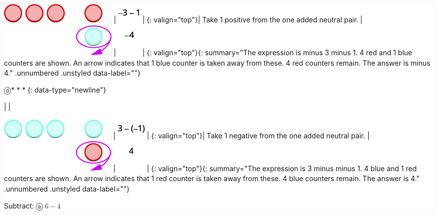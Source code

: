 <span data-type="media" data-alt="."> ![.](../resources/CNX_IntAlg_Figure_01_02_013a_img.jpg) </span> | <span data-type="media" data-alt="."> ![.](../resources/CNX_IntAlg_Figure_01_02_013c_img.jpg) </span> |
{: valign="top"}| Take 1 positive from the one added neutral pair. | <span data-type="media" data-alt="."> ![.](../resources/CNX_IntAlg_Figure_01_02_013b_img.jpg) </span> | <span data-type="media" data-alt="."> ![.](../resources/CNX_IntAlg_Figure_01_02_013d_img.jpg) </span> |
{: valign="top"}{: summary="The expression is minus 3 minus 1. 4 red and 1 blue counters are shown. An arrow indicates that 1 blue counter is taken away from these. 4 red counters remain. The answer is minus 4." .unnumbered .unstyled data-label=""}

<span class="token">ⓓ</span>* * *
{: data-type="newline"}

 |  | <math xmlns="http://www.w3.org/1998/Math/MathML"><mrow><mspace width="1.5em" /></mrow></math>

<span data-type="media" data-alt="."> ![.](../resources/CNX_IntAlg_Figure_01_02_014a_img.jpg) </span> | <span data-type="media" data-alt="."> ![.](../resources/CNX_IntAlg_Figure_01_02_014c_img.jpg) </span> |
{: valign="top"}| Take 1 negative from the one added neutral pair. | <span data-type="media" data-alt="."> ![.](../resources/CNX_IntAlg_Figure_01_02_014b_img.jpg) </span> | <span data-type="media" data-alt="."> ![.](../resources/CNX_IntAlg_Figure_01_02_014d_img.jpg) </span> |
{: valign="top"}{: summary="The expression is 3 minus minus 1. 4 blue and 1 red counters are shown. An arrow indicates that 1 red counter is taken away from these. 4 blue counters remain. The answer is 4." .unnumbered .unstyled data-label=""}

</div>
</div>
</div>

<div data-type="note" class="note try">
<div data-type="exercise" class="exercise">
<div data-type="problem" class="problem" markdown="1">
Subtract: <span class="token">ⓐ</span> <math xmlns="http://www.w3.org/1998/Math/MathML"><mrow><mn>6</mn><mo>−</mo><mn>4</mn></mrow></math>
